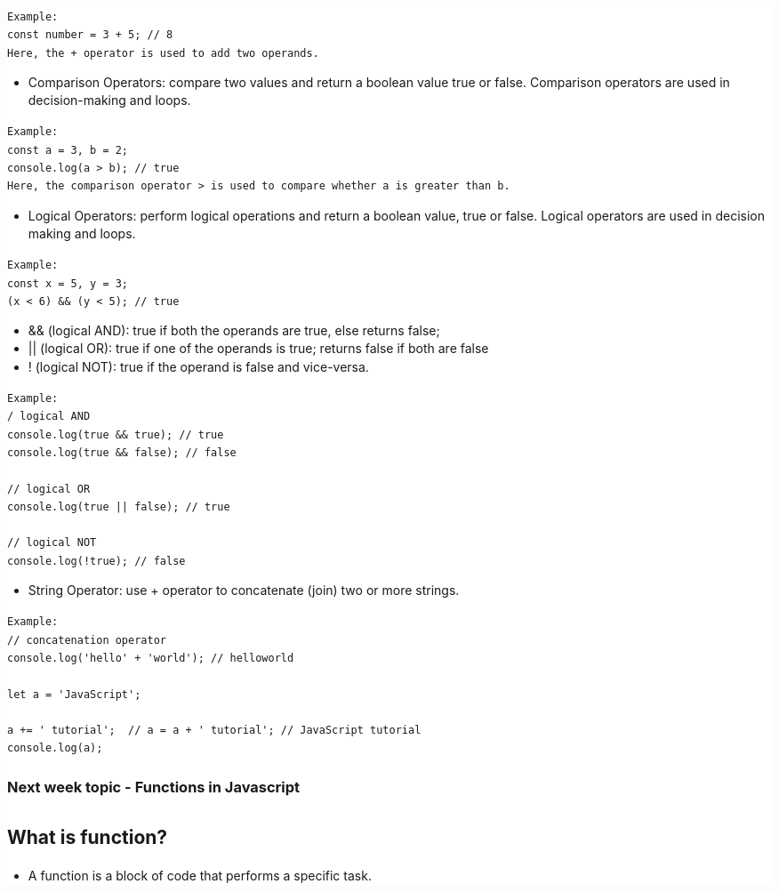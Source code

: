 ```
Example:
const number = 3 + 5; // 8
Here, the + operator is used to add two operands.
```

- Comparison Operators: compare two values and return a boolean value true or false. Comparison operators are used in decision-making and loops.

```
Example: 
const a = 3, b = 2;
console.log(a > b); // true 
Here, the comparison operator > is used to compare whether a is greater than b.
```
- Logical Operators: perform logical operations and return a boolean value, true or false. Logical operators are used in decision making and loops.

```
Example:
const x = 5, y = 3;
(x < 6) && (y < 5); // true

```

- && (logical AND): true if both the operands are true, else returns false;
- || (logical OR): true if one of the operands is true; returns false if both are false
- ! (logical NOT): true if the operand is false and vice-versa.

```
Example: 
/ logical AND
console.log(true && true); // true
console.log(true && false); // false

// logical OR
console.log(true || false); // true

// logical NOT
console.log(!true); // false
```

- String Operator: use + operator to concatenate (join) two or more strings.

```
Example:
// concatenation operator
console.log('hello' + 'world'); // helloworld

let a = 'JavaScript';

a += ' tutorial';  // a = a + ' tutorial'; // JavaScript tutorial
console.log(a);
```


### Next week topic - Functions in Javascript
## What is function?
- A function is a block of code that performs a specific task.